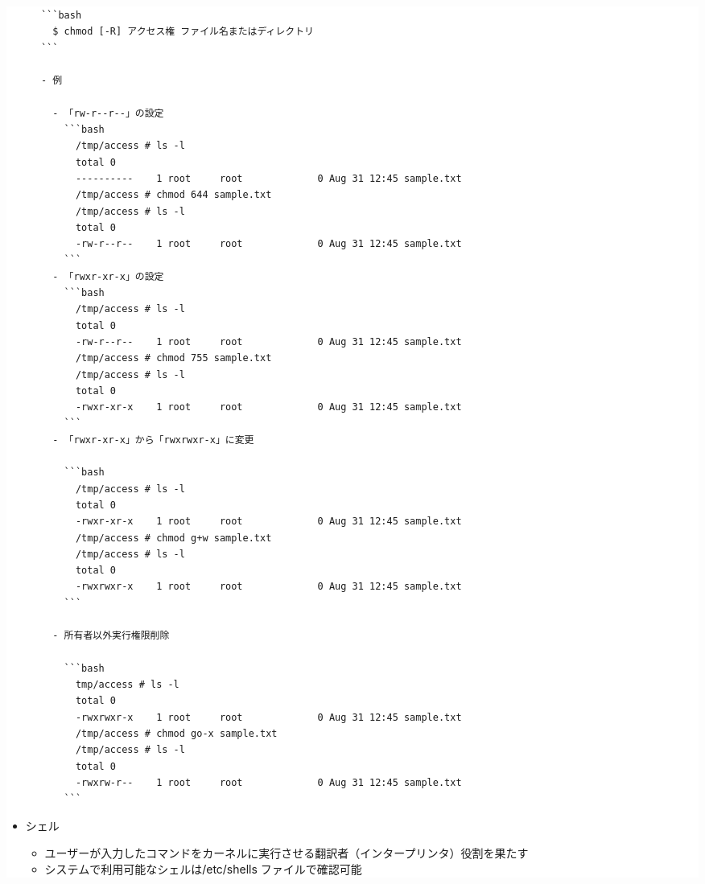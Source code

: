           ```bash
            $ chmod [-R] アクセス権 ファイル名またはディレクトリ
          ```

          - 例

            - 「rw-r--r--」の設定
              ```bash
                /tmp/access # ls -l
                total 0
                ----------    1 root     root             0 Aug 31 12:45 sample.txt
                /tmp/access # chmod 644 sample.txt
                /tmp/access # ls -l
                total 0
                -rw-r--r--    1 root     root             0 Aug 31 12:45 sample.txt
              ```
            - 「rwxr-xr-x」の設定
              ```bash
                /tmp/access # ls -l
                total 0
                -rw-r--r--    1 root     root             0 Aug 31 12:45 sample.txt
                /tmp/access # chmod 755 sample.txt
                /tmp/access # ls -l
                total 0
                -rwxr-xr-x    1 root     root             0 Aug 31 12:45 sample.txt
              ```
            - 「rwxr-xr-x」から「rwxrwxr-x」に変更

              ```bash
                /tmp/access # ls -l
                total 0
                -rwxr-xr-x    1 root     root             0 Aug 31 12:45 sample.txt
                /tmp/access # chmod g+w sample.txt
                /tmp/access # ls -l
                total 0
                -rwxrwxr-x    1 root     root             0 Aug 31 12:45 sample.txt
              ```

            - 所有者以外実行権限削除

              ```bash
                tmp/access # ls -l
                total 0
                -rwxrwxr-x    1 root     root             0 Aug 31 12:45 sample.txt
                /tmp/access # chmod go-x sample.txt
                /tmp/access # ls -l
                total 0
                -rwxrw-r--    1 root     root             0 Aug 31 12:45 sample.txt
              ```

  - シェル

    - ユーザーが入力したコマンドをカーネルに実行させる翻訳者（インタープリンタ）役割を果たす
    - システムで利用可能なシェルは/etc/shells ファイルで確認可能
